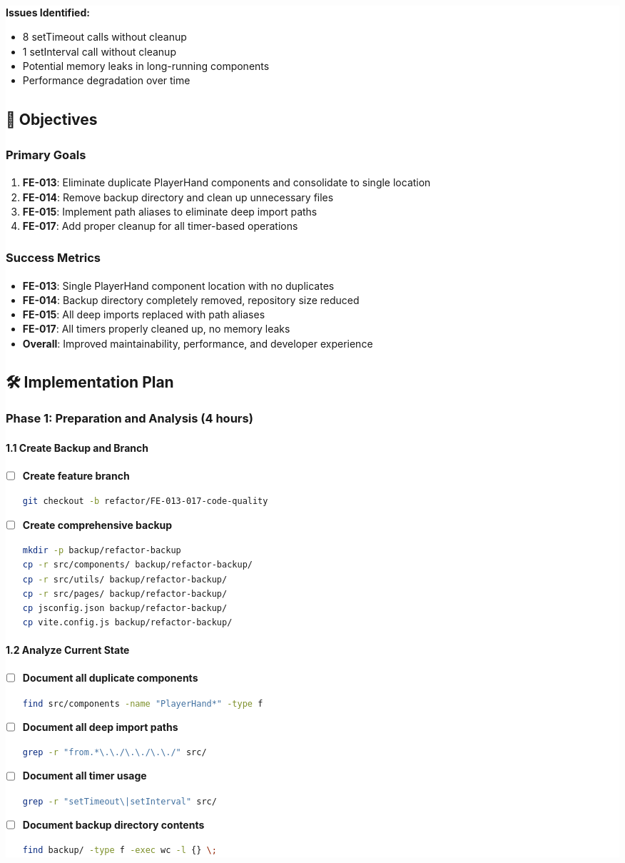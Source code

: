 
**Issues Identified:**
- 8 setTimeout calls without cleanup
- 1 setInterval call without cleanup
- Potential memory leaks in long-running components
- Performance degradation over time

## 🎯 Objectives

### Primary Goals
1. **FE-013**: Eliminate duplicate PlayerHand components and consolidate to single location
2. **FE-014**: Remove backup directory and clean up unnecessary files
3. **FE-015**: Implement path aliases to eliminate deep import paths
4. **FE-017**: Add proper cleanup for all timer-based operations

### Success Metrics
- **FE-013**: Single PlayerHand component location with no duplicates
- **FE-014**: Backup directory completely removed, repository size reduced
- **FE-015**: All deep imports replaced with path aliases
- **FE-017**: All timers properly cleaned up, no memory leaks
- **Overall**: Improved maintainability, performance, and developer experience

## 🛠️ Implementation Plan

### Phase 1: Preparation and Analysis (4 hours)

#### 1.1 Create Backup and Branch
- [ ] **Create feature branch**
  ```bash
  git checkout -b refactor/FE-013-017-code-quality
  ```
- [ ] **Create comprehensive backup**
  ```bash
  mkdir -p backup/refactor-backup
  cp -r src/components/ backup/refactor-backup/
  cp -r src/utils/ backup/refactor-backup/
  cp -r src/pages/ backup/refactor-backup/
  cp jsconfig.json backup/refactor-backup/
  cp vite.config.js backup/refactor-backup/
  ```

#### 1.2 Analyze Current State
- [ ] **Document all duplicate components**
  ```bash
  find src/components -name "PlayerHand*" -type f
  ```
- [ ] **Document all deep import paths**
  ```bash
  grep -r "from.*\.\./\.\./\.\./" src/
  ```
- [ ] **Document all timer usage**
  ```bash
  grep -r "setTimeout\|setInterval" src/
  ```
- [ ] **Document backup directory contents**
  ```bash
  find backup/ -type f -exec wc -l {} \;
  ```
